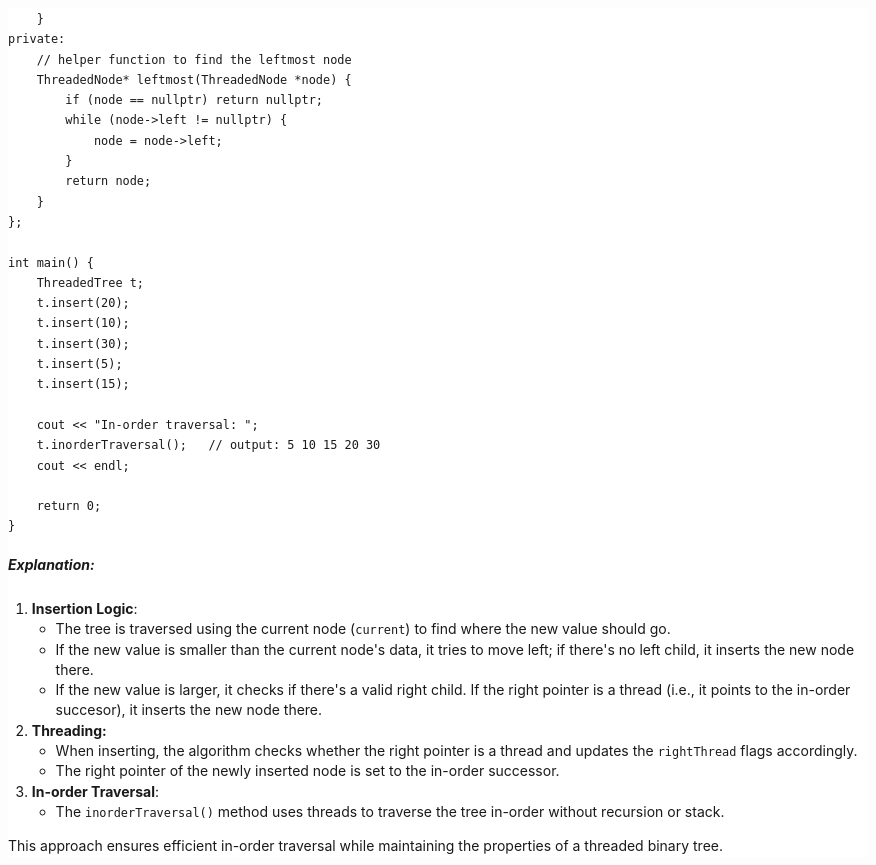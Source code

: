 ```
    }
private:
    // helper function to find the leftmost node
    ThreadedNode* leftmost(ThreadedNode *node) {
        if (node == nullptr) return nullptr;
        while (node->left != nullptr) {
            node = node->left;
        }
        return node;
    }
};

int main() {
    ThreadedTree t;
    t.insert(20);
    t.insert(10);
    t.insert(30);
    t.insert(5);
    t.insert(15);

    cout << "In-order traversal: ";
    t.inorderTraversal();   // output: 5 10 15 20 30
    cout << endl;

    return 0;
}
```
##### Explanation:
1. **Insertion Logic**:
    - The tree is traversed using the current node (`current`) to find where the new value should go.
    - If the new value is smaller than the current node's data, it tries to move left; if there's no left child, it inserts the new node there.
    - If the new value is larger, it checks if there's a valid right child. If the right pointer is a thread (i.e., it points to the in-order succesor), it inserts the new node there.
2. **Threading:**
    - When inserting, the algorithm checks whether the right pointer is a thread and updates the `rightThread` flags accordingly.
    - The right pointer of the newly inserted node is set to the in-order successor.
3. **In-order Traversal**:
    - The `inorderTraversal()` method uses threads to traverse the tree in-order without recursion or stack.

This approach ensures efficient in-order traversal while maintaining the properties of a threaded binary tree.